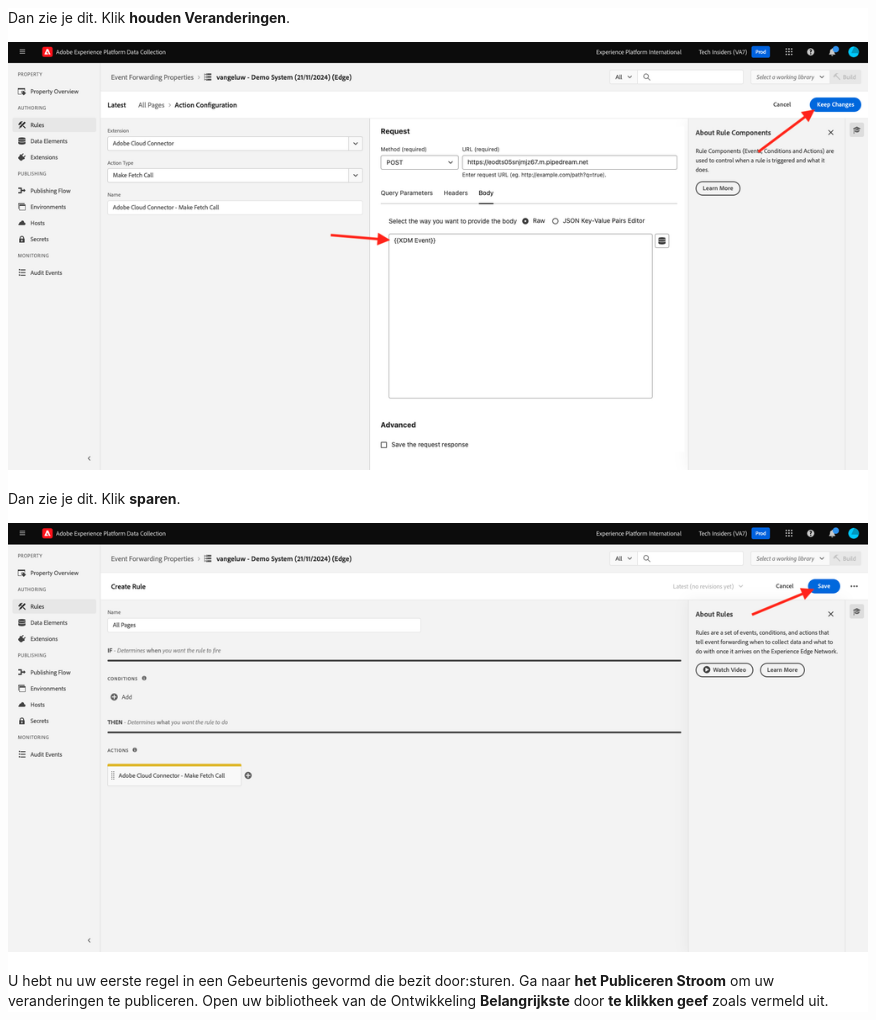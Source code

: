 Dan zie je dit. Klik **houden Veranderingen**.

![&#x200B; de Inzameling SSF van Gegevens van Adobe Experience Platform &#x200B;](./images/rl9.png)

Dan zie je dit. Klik **sparen**.

![&#x200B; de Inzameling SSF van Gegevens van Adobe Experience Platform &#x200B;](./images/rl10.png)

U hebt nu uw eerste regel in een Gebeurtenis gevormd die bezit door:sturen. Ga naar **het Publiceren Stroom** om uw veranderingen te publiceren.
Open uw bibliotheek van de Ontwikkeling **Belangrijkste** door **te klikken geef** zoals vermeld uit.
